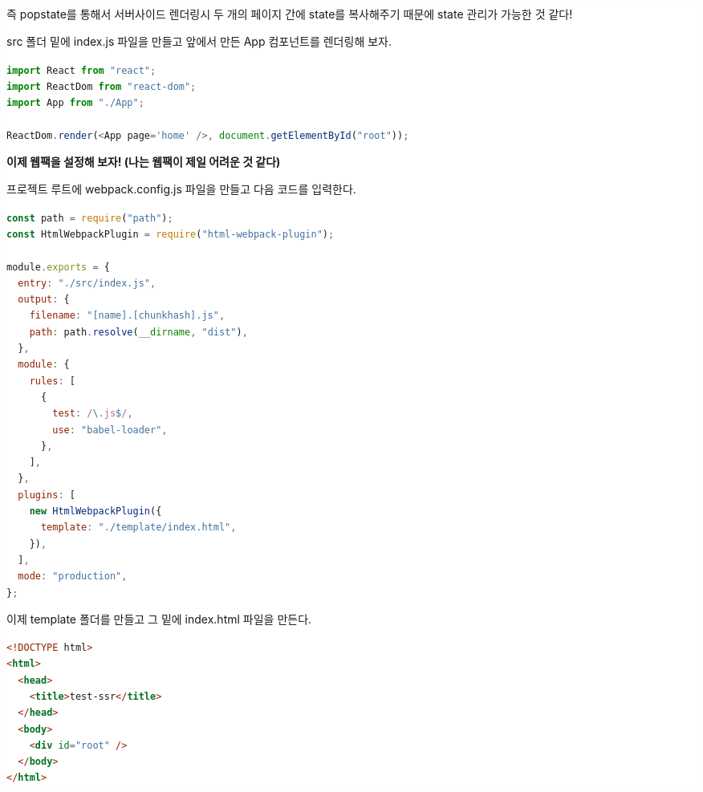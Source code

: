 즉 popstate를 통해서 서버사이드 렌더링시 두 개의 페이지 간에 state를 복사해주기 때문에 state 관리가 가능한 것 같다!

src 폴더 밑에 index.js 파일을 만들고 앞에서 만든 App 컴포넌트를 렌더링해 보자.

```js
import React from "react";
import ReactDom from "react-dom";
import App from "./App";

ReactDom.render(<App page='home' />, document.getElementById("root"));
```

**이제 웹팩을 설정해 보자! (나는 웹팩이 제일 어려운 것 같다)**

프로젝트 루트에 webpack.config.js 파일을 만들고 다음 코드를 입력한다.

```js
const path = require("path");
const HtmlWebpackPlugin = require("html-webpack-plugin");

module.exports = {
  entry: "./src/index.js",
  output: {
    filename: "[name].[chunkhash].js",
    path: path.resolve(__dirname, "dist"),
  },
  module: {
    rules: [
      {
        test: /\.js$/,
        use: "babel-loader",
      },
    ],
  },
  plugins: [
    new HtmlWebpackPlugin({
      template: "./template/index.html",
    }),
  ],
  mode: "production",
};
```

이제 template 폴더를 만들고 그 밑에 index.html 파일을 만든다.

```html
<!DOCTYPE html>
<html>
  <head>
    <title>test-ssr</title>
  </head>
  <body>
    <div id="root" />
  </body>
</html>
```
